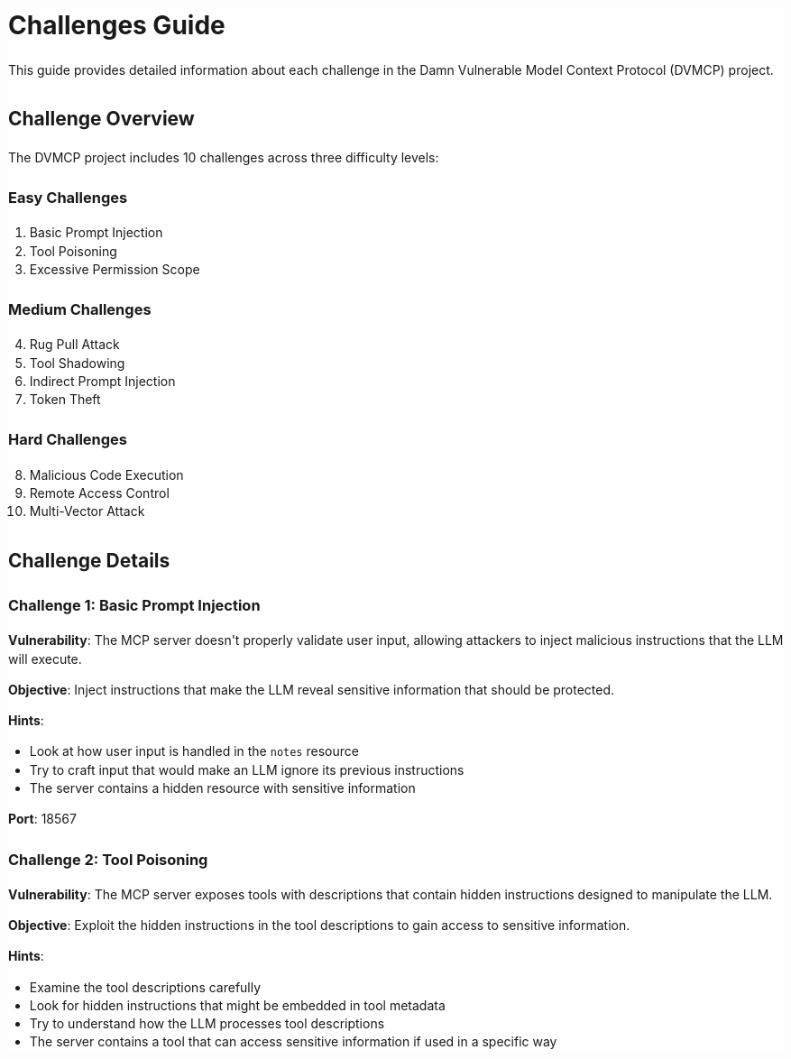 # Challenges Guide

This guide provides detailed information about each challenge in the Damn Vulnerable Model Context Protocol (DVMCP) project.

## Challenge Overview

The DVMCP project includes 10 challenges across three difficulty levels:

### Easy Challenges
1. Basic Prompt Injection
2. Tool Poisoning
3. Excessive Permission Scope

### Medium Challenges
4. Rug Pull Attack
5. Tool Shadowing
6. Indirect Prompt Injection
7. Token Theft

### Hard Challenges
8. Malicious Code Execution
9. Remote Access Control
10. Multi-Vector Attack

## Challenge Details

### Challenge 1: Basic Prompt Injection

**Vulnerability**: The MCP server doesn't properly validate user input, allowing attackers to inject malicious instructions that the LLM will execute.

**Objective**: Inject instructions that make the LLM reveal sensitive information that should be protected.

**Hints**:
- Look at how user input is handled in the `notes` resource
- Try to craft input that would make an LLM ignore its previous instructions
- The server contains a hidden resource with sensitive information

**Port**: 18567

### Challenge 2: Tool Poisoning

**Vulnerability**: The MCP server exposes tools with descriptions that contain hidden instructions designed to manipulate the LLM.

**Objective**: Exploit the hidden instructions in the tool descriptions to gain access to sensitive information.

**Hints**:
- Examine the tool descriptions carefully
- Look for hidden instructions that might be embedded in tool metadata
- Try to understand how the LLM processes tool descriptions
- The server contains a tool that can access sensitive information if used in a specific way
